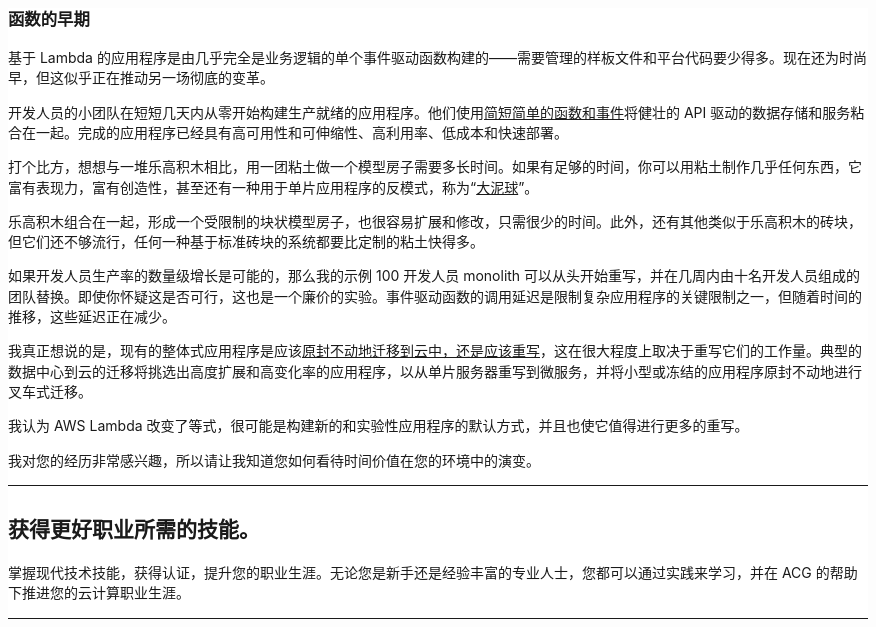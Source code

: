 ### 函数的早期

基于 Lambda 的应用程序是由几乎完全是业务逻辑的单个事件驱动函数构建的——需要管理的样板文件和平台代码要少得多。现在还为时尚早，但这似乎正在推动另一场彻底的变革。

开发人员的小团队在短短几天内从零开始构建生产就绪的应用程序。他们使用[简短简单的函数和事件](https://acloudguru.com/blog/engineering/building-more-cost-effective-lambda-functions-with-1-ms-billing)将健壮的 API 驱动的数据存储和服务粘合在一起。完成的应用程序已经具有高可用性和可伸缩性、高利用率、低成本和快速部署。

打个比方，想想与一堆乐高积木相比，用一团粘土做一个模型房子需要多长时间。如果有足够的时间，你可以用粘土制作几乎任何东西，它富有表现力，富有创造性，甚至还有一种用于单片应用程序的反模式，称为“[大泥球](https://en.wikipedia.org/wiki/Big_ball_of_mud)”。

乐高积木组合在一起，形成一个受限制的块状模型房子，也很容易扩展和修改，只需很少的时间。此外，还有其他类似于乐高积木的砖块，但它们还不够流行，任何一种基于标准砖块的系统都要比定制的粘土快得多。

如果开发人员生产率的数量级增长是可能的，那么我的示例 100 开发人员 monolith 可以从头开始重写，并在几周内由十名开发人员组成的团队替换。即使你怀疑这是否可行，这也是一个廉价的实验。事件驱动函数的调用延迟是限制复杂应用程序的关键限制之一，但随着时间的推移，这些延迟正在减少。

我真正想说的是，现有的整体式应用程序是应该[原封不动地迁移到云中，还是应该重写](https://medium.com/aws-enterprise-collection/cloud-native-or-lift-and-shift-99970053b25b#.mad2gu19n)，这在很大程度上取决于重写它们的工作量。典型的数据中心到云的迁移将挑选出高度扩展和高变化率的应用程序，以从单片服务器重写到微服务，并将小型或冻结的应用程序原封不动地进行叉车式迁移。

我认为 AWS Lambda 改变了等式，很可能是构建新的和实验性应用程序的默认方式，并且也使它值得进行更多的重写。

我对您的经历非常感兴趣，所以请让我知道您如何看待时间价值在您的环境中的演变。

* * *

## 获得更好职业所需的技能。

掌握现代技术技能，获得认证，提升您的职业生涯。无论您是新手还是经验丰富的专业人士，您都可以通过实践来学习，并在 ACG 的帮助下推进您的云计算职业生涯。

* * *